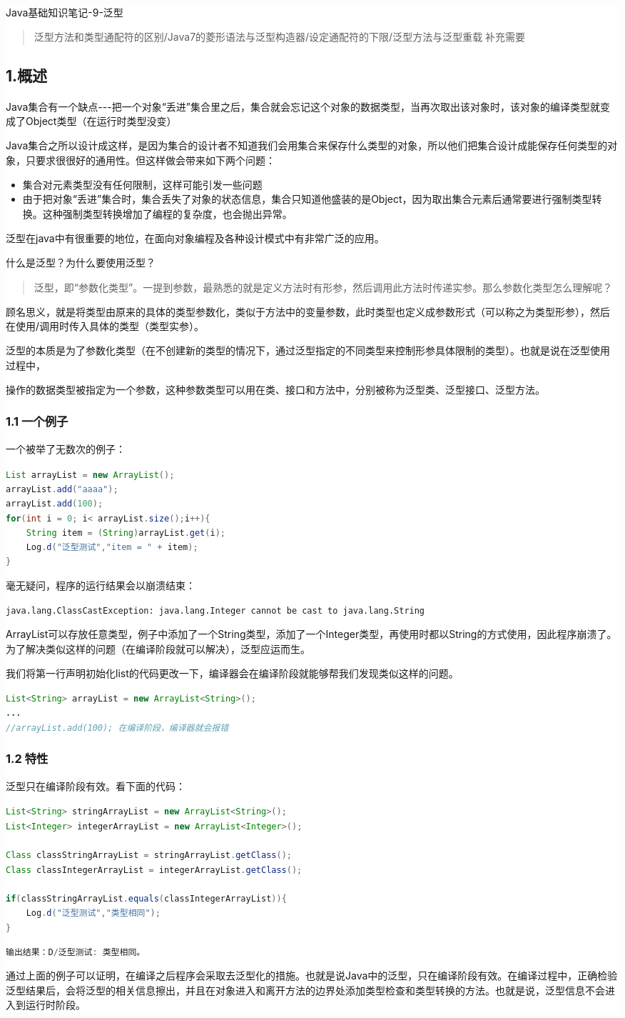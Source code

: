 Java基础知识笔记-9-泛型

> 泛型方法和类型通配符的区别/Java7的菱形语法与泛型构造器/设定通配符的下限/泛型方法与泛型重载  补充需要

## 1.概述

Java集合有一个缺点---把一个对象“丢进”集合里之后，集合就会忘记这个对象的数据类型，当再次取出该对象时，该对象的编译类型就变成了Object类型（在运行时类型没变）

Java集合之所以设计成这样，是因为集合的设计者不知道我们会用集合来保存什么类型的对象，所以他们把集合设计成能保存任何类型的对象，只要求很很好的通用性。但这样做会带来如下两个问题：

- 集合对元素类型没有任何限制，这样可能引发一些问题
- 由于把对象“丢进”集合时，集合丢失了对象的状态信息，集合只知道他盛装的是Object，因为取出集合元素后通常要进行强制类型转换。这种强制类型转换增加了编程的复杂度，也会抛出异常。

泛型在java中有很重要的地位，在面向对象编程及各种设计模式中有非常广泛的应用。

什么是泛型？为什么要使用泛型？

> 泛型，即“参数化类型”。一提到参数，最熟悉的就是定义方法时有形参，然后调用此方法时传递实参。那么参数化类型怎么理解呢？

顾名思义，就是将类型由原来的具体的类型参数化，类似于方法中的变量参数，此时类型也定义成参数形式（可以称之为类型形参），然后在使用/调用时传入具体的类型（类型实参）。

泛型的本质是为了参数化类型（在不创建新的类型的情况下，通过泛型指定的不同类型来控制形参具体限制的类型）。也就是说在泛型使用过程中，

操作的数据类型被指定为一个参数，这种参数类型可以用在类、接口和方法中，分别被称为泛型类、泛型接口、泛型方法。

### 1.1 一个例子

一个被举了无数次的例子：

```java
List arrayList = new ArrayList();
arrayList.add("aaaa");
arrayList.add(100);
for(int i = 0; i< arrayList.size();i++){
	String item = (String)arrayList.get(i);
	Log.d("泛型测试","item = " + item);
}
```
毫无疑问，程序的运行结果会以崩溃结束：
```
java.lang.ClassCastException: java.lang.Integer cannot be cast to java.lang.String
```
ArrayList可以存放任意类型，例子中添加了一个String类型，添加了一个Integer类型，再使用时都以String的方式使用，因此程序崩溃了。为了解决类似这样的问题（在编译阶段就可以解决），泛型应运而生。

我们将第一行声明初始化list的代码更改一下，编译器会在编译阶段就能够帮我们发现类似这样的问题。
```java
List<String> arrayList = new ArrayList<String>();
...
//arrayList.add(100); 在编译阶段，编译器就会报错
```
### 1.2 特性

泛型只在编译阶段有效。看下面的代码：

```java
List<String> stringArrayList = new ArrayList<String>();
List<Integer> integerArrayList = new ArrayList<Integer>();

Class classStringArrayList = stringArrayList.getClass();
Class classIntegerArrayList = integerArrayList.getClass();

if(classStringArrayList.equals(classIntegerArrayList)){
	Log.d("泛型测试","类型相同");
}
```
```java
输出结果：D/泛型测试: 类型相同。
```
通过上面的例子可以证明，在编译之后程序会采取去泛型化的措施。也就是说Java中的泛型，只在编译阶段有效。在编译过程中，正确检验泛型结果后，会将泛型的相关信息擦出，并且在对象进入和离开方法的边界处添加类型检查和类型转换的方法。也就是说，泛型信息不会进入到运行时阶段。